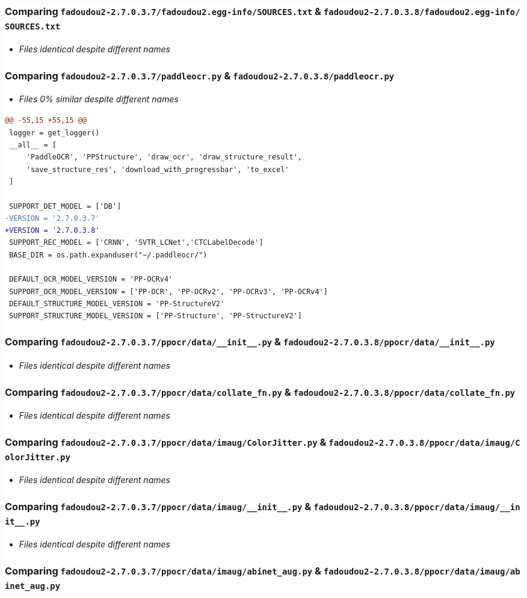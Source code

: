### Comparing `fadoudou2-2.7.0.3.7/fadoudou2.egg-info/SOURCES.txt` & `fadoudou2-2.7.0.3.8/fadoudou2.egg-info/SOURCES.txt`

 * *Files identical despite different names*

### Comparing `fadoudou2-2.7.0.3.7/paddleocr.py` & `fadoudou2-2.7.0.3.8/paddleocr.py`

 * *Files 0% similar despite different names*

```diff
@@ -55,15 +55,15 @@
 logger = get_logger()
 __all__ = [
     'PaddleOCR', 'PPStructure', 'draw_ocr', 'draw_structure_result',
     'save_structure_res', 'download_with_progressbar', 'to_excel'
 ]
 
 SUPPORT_DET_MODEL = ['DB']
-VERSION = '2.7.0.3.7'
+VERSION = '2.7.0.3.8'
 SUPPORT_REC_MODEL = ['CRNN', 'SVTR_LCNet','CTCLabelDecode']
 BASE_DIR = os.path.expanduser("~/.paddleocr/")
 
 DEFAULT_OCR_MODEL_VERSION = 'PP-OCRv4'
 SUPPORT_OCR_MODEL_VERSION = ['PP-OCR', 'PP-OCRv2', 'PP-OCRv3', 'PP-OCRv4']
 DEFAULT_STRUCTURE_MODEL_VERSION = 'PP-StructureV2'
 SUPPORT_STRUCTURE_MODEL_VERSION = ['PP-Structure', 'PP-StructureV2']
```

### Comparing `fadoudou2-2.7.0.3.7/ppocr/data/__init__.py` & `fadoudou2-2.7.0.3.8/ppocr/data/__init__.py`

 * *Files identical despite different names*

### Comparing `fadoudou2-2.7.0.3.7/ppocr/data/collate_fn.py` & `fadoudou2-2.7.0.3.8/ppocr/data/collate_fn.py`

 * *Files identical despite different names*

### Comparing `fadoudou2-2.7.0.3.7/ppocr/data/imaug/ColorJitter.py` & `fadoudou2-2.7.0.3.8/ppocr/data/imaug/ColorJitter.py`

 * *Files identical despite different names*

### Comparing `fadoudou2-2.7.0.3.7/ppocr/data/imaug/__init__.py` & `fadoudou2-2.7.0.3.8/ppocr/data/imaug/__init__.py`

 * *Files identical despite different names*

### Comparing `fadoudou2-2.7.0.3.7/ppocr/data/imaug/abinet_aug.py` & `fadoudou2-2.7.0.3.8/ppocr/data/imaug/abinet_aug.py`
